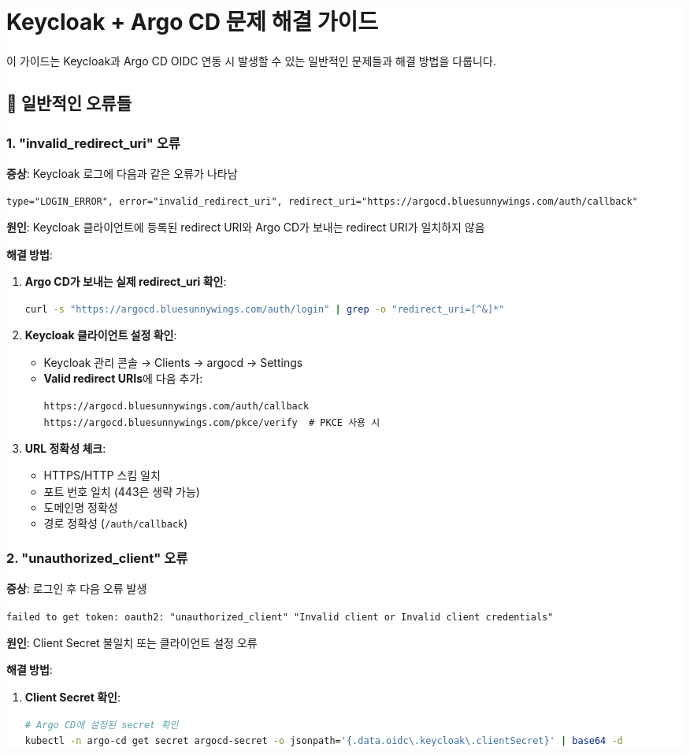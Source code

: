 # Keycloak + Argo CD 문제 해결 가이드

이 가이드는 Keycloak과 Argo CD OIDC 연동 시 발생할 수 있는 일반적인 문제들과 해결 방법을 다룹니다.

## 🚨 일반적인 오류들

### 1. "invalid_redirect_uri" 오류

**증상**: Keycloak 로그에 다음과 같은 오류가 나타남
```
type="LOGIN_ERROR", error="invalid_redirect_uri", redirect_uri="https://argocd.bluesunnywings.com/auth/callback"
```

**원인**: Keycloak 클라이언트에 등록된 redirect URI와 Argo CD가 보내는 redirect URI가 일치하지 않음

**해결 방법**:

1. **Argo CD가 보내는 실제 redirect_uri 확인**:
   ```bash
   curl -s "https://argocd.bluesunnywings.com/auth/login" | grep -o "redirect_uri=[^&]*"
   ```

2. **Keycloak 클라이언트 설정 확인**:
   - Keycloak 관리 콘솔 → Clients → argocd → Settings
   - **Valid redirect URIs**에 다음 추가:
     ```
     https://argocd.bluesunnywings.com/auth/callback
     https://argocd.bluesunnywings.com/pkce/verify  # PKCE 사용 시
     ```

3. **URL 정확성 체크**:
   - HTTPS/HTTP 스킴 일치
   - 포트 번호 일치 (443은 생략 가능)
   - 도메인명 정확성
   - 경로 정확성 (`/auth/callback`)

### 2. "unauthorized_client" 오류

**증상**: 로그인 후 다음 오류 발생
```
failed to get token: oauth2: "unauthorized_client" "Invalid client or Invalid client credentials"
```

**원인**: Client Secret 불일치 또는 클라이언트 설정 오류

**해결 방법**:

1. **Client Secret 확인**:
   ```bash
   # Argo CD에 설정된 secret 확인
   kubectl -n argo-cd get secret argocd-secret -o jsonpath='{.data.oidc\.keycloak\.clientSecret}' | base64 -d
   ```
